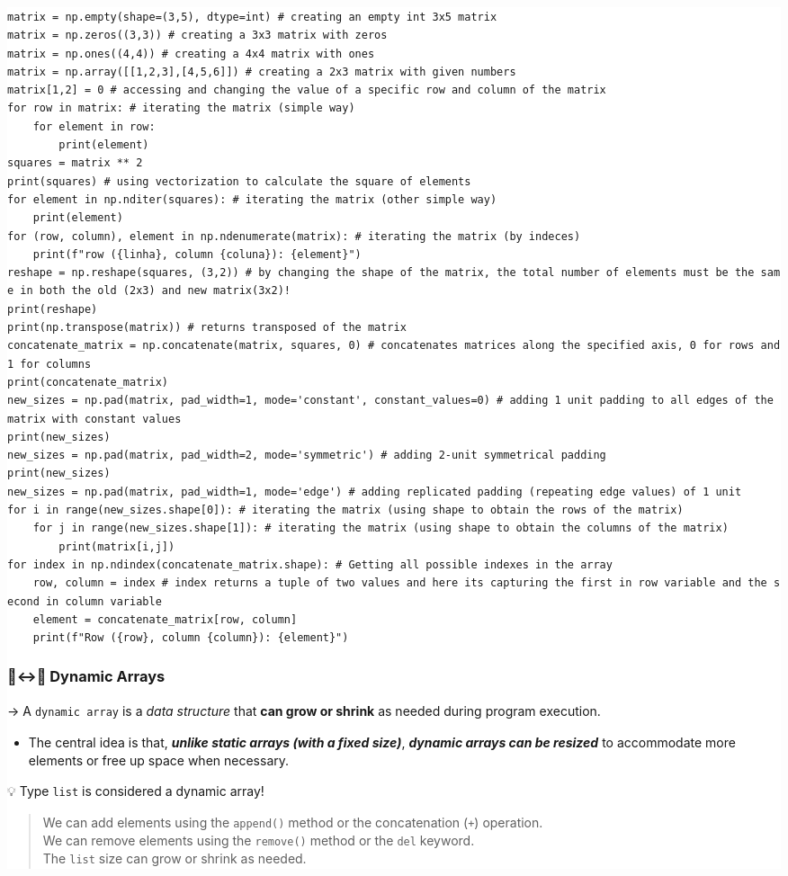 ```
matrix = np.empty(shape=(3,5), dtype=int) # creating an empty int 3x5 matrix
matrix = np.zeros((3,3)) # creating a 3x3 matrix with zeros
matrix = np.ones((4,4)) # creating a 4x4 matrix with ones
matrix = np.array([[1,2,3],[4,5,6]]) # creating a 2x3 matrix with given numbers
matrix[1,2] = 0 # accessing and changing the value of a specific row and column of the matrix
for row in matrix: # iterating the matrix (simple way)
    for element in row:
        print(element)
squares = matrix ** 2
print(squares) # using vectorization to calculate the square of elements
for element in np.nditer(squares): # iterating the matrix (other simple way)
    print(element)
for (row, column), element in np.ndenumerate(matrix): # iterating the matrix (by indeces)
    print(f"row ({linha}, column {coluna}): {element}")
reshape = np.reshape(squares, (3,2)) # by changing the shape of the matrix, the total number of elements must be the same in both the old (2x3) and new matrix(3x2)!
print(reshape)
print(np.transpose(matrix)) # returns transposed of the matrix
concatenate_matrix = np.concatenate(matrix, squares, 0) # concatenates matrices along the specified axis, 0 for rows and 1 for columns
print(concatenate_matrix)
new_sizes = np.pad(matrix, pad_width=1, mode='constant', constant_values=0) # adding 1 unit padding to all edges of the matrix with constant values
print(new_sizes)
new_sizes = np.pad(matrix, pad_width=2, mode='symmetric') # adding 2-unit symmetrical padding
print(new_sizes)
new_sizes = np.pad(matrix, pad_width=1, mode='edge') # adding replicated padding (repeating edge values) of 1 unit
for i in range(new_sizes.shape[0]): # iterating the matrix (using shape to obtain the rows of the matrix)
    for j in range(new_sizes.shape[1]): # iterating the matrix (using shape to obtain the columns of the matrix)
        print(matrix[i,j])
for index in np.ndindex(concatenate_matrix.shape): # Getting all possible indexes in the array
    row, column = index # index returns a tuple of two values ​​and here its capturing the first in row variable and the second in column variable
    element = concatenate_matrix[row, column]
    print(f"Row ({row}, column {column}): {element}")
```

<h3>🔡↔️🔢 Dynamic Arrays</h3>

→ A `dynamic array` is a _data structure_ that __can grow or shrink__ as needed during program execution.
- The central idea is that, ___unlike static arrays (with a fixed size)___, ___dynamic arrays can be resized___ to accommodate more elements or free up space when necessary.

💡 Type `list` is considered a dynamic array!
> We can add elements using the `append()` method or the concatenation (`+`) operation.
> <br>
> We can remove elements using the `remove()` method or the `del` keyword.
> <br>
> The `list` size can grow or shrink as needed.
